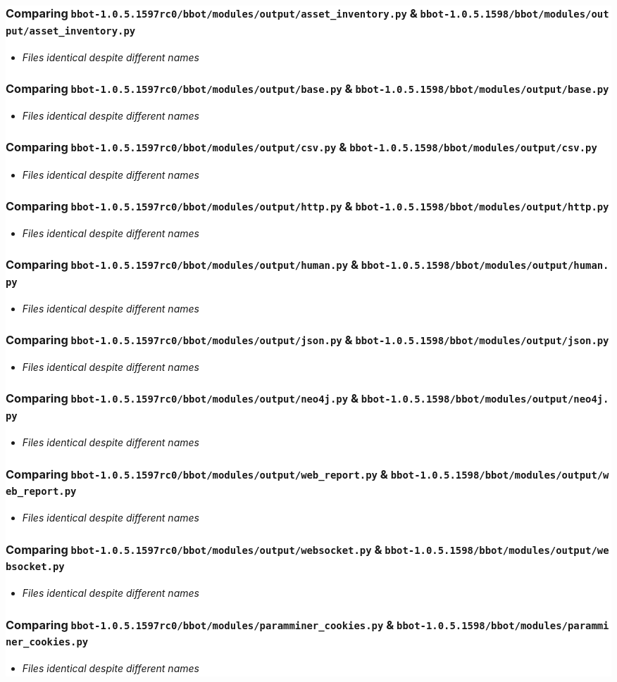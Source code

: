 ### Comparing `bbot-1.0.5.1597rc0/bbot/modules/output/asset_inventory.py` & `bbot-1.0.5.1598/bbot/modules/output/asset_inventory.py`

 * *Files identical despite different names*

### Comparing `bbot-1.0.5.1597rc0/bbot/modules/output/base.py` & `bbot-1.0.5.1598/bbot/modules/output/base.py`

 * *Files identical despite different names*

### Comparing `bbot-1.0.5.1597rc0/bbot/modules/output/csv.py` & `bbot-1.0.5.1598/bbot/modules/output/csv.py`

 * *Files identical despite different names*

### Comparing `bbot-1.0.5.1597rc0/bbot/modules/output/http.py` & `bbot-1.0.5.1598/bbot/modules/output/http.py`

 * *Files identical despite different names*

### Comparing `bbot-1.0.5.1597rc0/bbot/modules/output/human.py` & `bbot-1.0.5.1598/bbot/modules/output/human.py`

 * *Files identical despite different names*

### Comparing `bbot-1.0.5.1597rc0/bbot/modules/output/json.py` & `bbot-1.0.5.1598/bbot/modules/output/json.py`

 * *Files identical despite different names*

### Comparing `bbot-1.0.5.1597rc0/bbot/modules/output/neo4j.py` & `bbot-1.0.5.1598/bbot/modules/output/neo4j.py`

 * *Files identical despite different names*

### Comparing `bbot-1.0.5.1597rc0/bbot/modules/output/web_report.py` & `bbot-1.0.5.1598/bbot/modules/output/web_report.py`

 * *Files identical despite different names*

### Comparing `bbot-1.0.5.1597rc0/bbot/modules/output/websocket.py` & `bbot-1.0.5.1598/bbot/modules/output/websocket.py`

 * *Files identical despite different names*

### Comparing `bbot-1.0.5.1597rc0/bbot/modules/paramminer_cookies.py` & `bbot-1.0.5.1598/bbot/modules/paramminer_cookies.py`

 * *Files identical despite different names*
